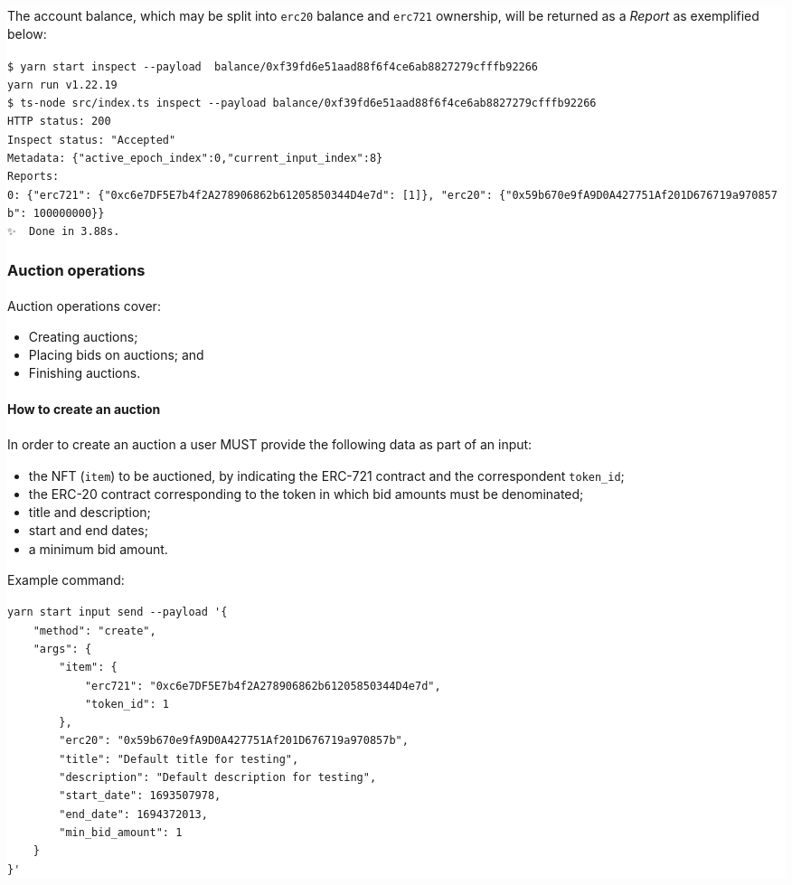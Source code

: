 The account balance, which may be split into `erc20` balance and `erc721` ownership, will be returned as a *Report* as exemplified below:

```shell
$ yarn start inspect --payload  balance/0xf39fd6e51aad88f6f4ce6ab8827279cfffb92266
yarn run v1.22.19
$ ts-node src/index.ts inspect --payload balance/0xf39fd6e51aad88f6f4ce6ab8827279cfffb92266
HTTP status: 200
Inspect status: "Accepted"
Metadata: {"active_epoch_index":0,"current_input_index":8}
Reports:
0: {"erc721": {"0xc6e7DF5E7b4f2A278906862b61205850344D4e7d": [1]}, "erc20": {"0x59b670e9fA9D0A427751Af201D676719a970857b": 100000000}}
✨  Done in 3.88s.
```

### Auction operations

Auction operations cover:

- Creating auctions;
- Placing bids on auctions; and
- Finishing auctions.

#### How to create an auction

In order to create an auction a user MUST provide the following data as part of an input:

- the NFT (`item`) to be auctioned, by indicating the ERC-721 contract and the correspondent `token_id`;
- the ERC-20 contract corresponding to the token in which bid amounts must be denominated;
- title and description;
- start and end dates;
- a minimum bid amount.

Example command:

```shell
yarn start input send --payload '{
    "method": "create",
    "args": {
        "item": {
            "erc721": "0xc6e7DF5E7b4f2A278906862b61205850344D4e7d",
            "token_id": 1
        },
        "erc20": "0x59b670e9fA9D0A427751Af201D676719a970857b",
        "title": "Default title for testing",
        "description": "Default description for testing",
        "start_date": 1693507978,
        "end_date": 1694372013,
        "min_bid_amount": 1
    }
}'
```
